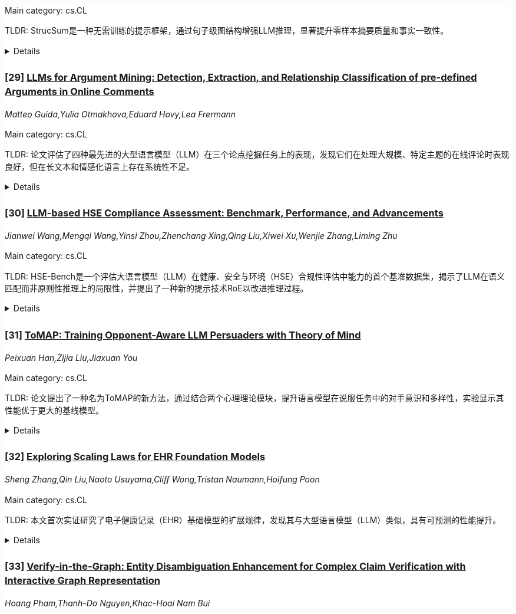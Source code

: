 Main category: cs.CL

TLDR: StrucSum是一种无需训练的提示框架，通过句子级图结构增强LLM推理，显著提升零样本摘要质量和事实一致性。


<details><summary>Details</summary></details>

### [29] [LLMs for Argument Mining: Detection, Extraction, and Relationship Classification of pre-defined Arguments in Online Comments](https://arxiv.org/abs/2505.22956)
*Matteo Guida,Yulia Otmakhova,Eduard Hovy,Lea Frermann*

Main category: cs.CL

TLDR: 论文评估了四种最先进的大型语言模型（LLM）在三个论点挖掘任务上的表现，发现它们在处理大规模、特定主题的在线评论时表现良好，但在长文本和情感化语言上存在系统性不足。


<details><summary>Details</summary></details>

### [30] [LLM-based HSE Compliance Assessment: Benchmark, Performance, and Advancements](https://arxiv.org/abs/2505.22959)
*Jianwei Wang,Mengqi Wang,Yinsi Zhou,Zhenchang Xing,Qing Liu,Xiwei Xu,Wenjie Zhang,Liming Zhu*

Main category: cs.CL

TLDR: HSE-Bench是一个评估大语言模型（LLM）在健康、安全与环境（HSE）合规性评估中能力的首个基准数据集，揭示了LLM在语义匹配而非原则性推理上的局限性，并提出了一种新的提示技术RoE以改进推理过程。


<details><summary>Details</summary></details>

### [31] [ToMAP: Training Opponent-Aware LLM Persuaders with Theory of Mind](https://arxiv.org/abs/2505.22961)
*Peixuan Han,Zijia Liu,Jiaxuan You*

Main category: cs.CL

TLDR: 论文提出了一种名为ToMAP的新方法，通过结合两个心理理论模块，提升语言模型在说服任务中的对手意识和多样性，实验显示其性能优于更大的基线模型。


<details><summary>Details</summary></details>

### [32] [Exploring Scaling Laws for EHR Foundation Models](https://arxiv.org/abs/2505.22964)
*Sheng Zhang,Qin Liu,Naoto Usuyama,Cliff Wong,Tristan Naumann,Hoifung Poon*

Main category: cs.CL

TLDR: 本文首次实证研究了电子健康记录（EHR）基础模型的扩展规律，发现其与大型语言模型（LLM）类似，具有可预测的性能提升。


<details><summary>Details</summary></details>

### [33] [Verify-in-the-Graph: Entity Disambiguation Enhancement for Complex Claim Verification with Interactive Graph Representation](https://arxiv.org/abs/2505.22993)
*Hoang Pham,Thanh-Do Nguyen,Khac-Hoai Nam Bui*
